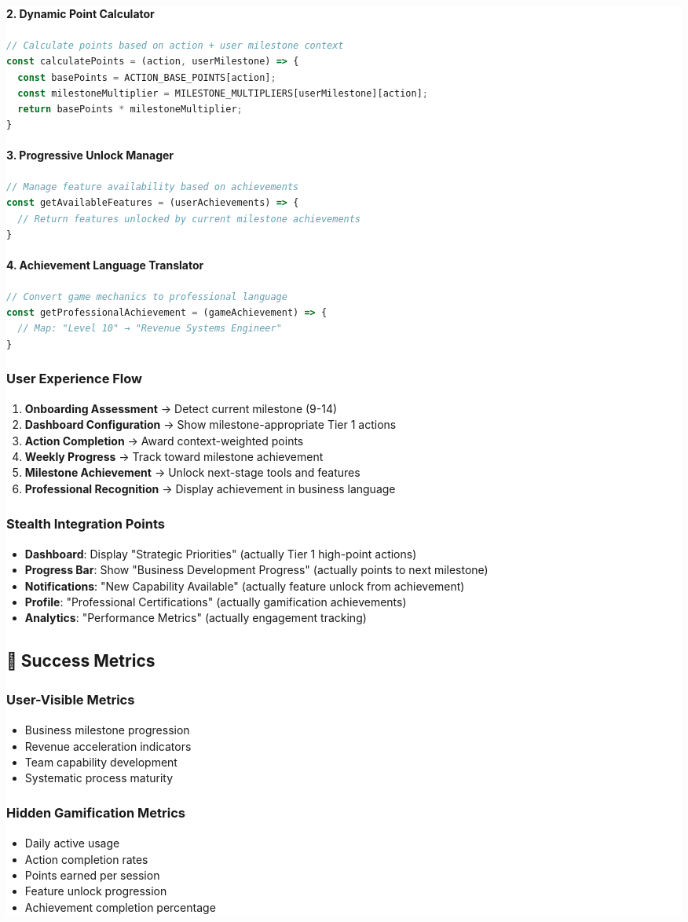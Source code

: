 #### **2. Dynamic Point Calculator**
```javascript
// Calculate points based on action + user milestone context
const calculatePoints = (action, userMilestone) => {
  const basePoints = ACTION_BASE_POINTS[action];
  const milestoneMultiplier = MILESTONE_MULTIPLIERS[userMilestone][action];
  return basePoints * milestoneMultiplier;
}
```

#### **3. Progressive Unlock Manager**
```javascript
// Manage feature availability based on achievements
const getAvailableFeatures = (userAchievements) => {
  // Return features unlocked by current milestone achievements
}
```

#### **4. Achievement Language Translator**
```javascript
// Convert game mechanics to professional language
const getProfessionalAchievement = (gameAchievement) => {
  // Map: "Level 10" → "Revenue Systems Engineer"
}
```

### **User Experience Flow**

1. **Onboarding Assessment** → Detect current milestone (9-14)
2. **Dashboard Configuration** → Show milestone-appropriate Tier 1 actions
3. **Action Completion** → Award context-weighted points
4. **Weekly Progress** → Track toward milestone achievement
5. **Milestone Achievement** → Unlock next-stage tools and features
6. **Professional Recognition** → Display achievement in business language

### **Stealth Integration Points**

- **Dashboard**: Display "Strategic Priorities" (actually Tier 1 high-point actions)
- **Progress Bar**: Show "Business Development Progress" (actually points to next milestone)
- **Notifications**: "New Capability Available" (actually feature unlock from achievement)
- **Profile**: "Professional Certifications" (actually gamification achievements)
- **Analytics**: "Performance Metrics" (actually engagement tracking)

## **🎯 Success Metrics**

### **User-Visible Metrics**
- Business milestone progression
- Revenue acceleration indicators
- Team capability development
- Systematic process maturity

### **Hidden Gamification Metrics**
- Daily active usage
- Action completion rates
- Points earned per session
- Feature unlock progression
- Achievement completion percentage
